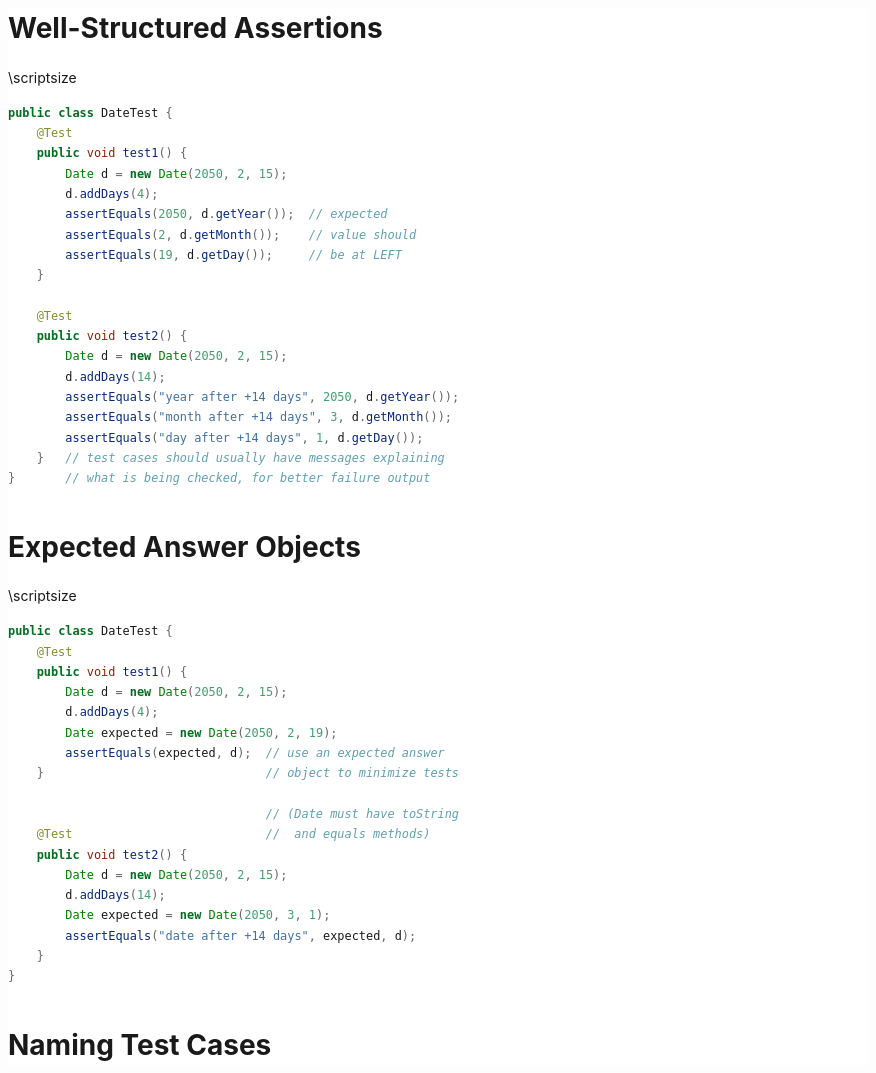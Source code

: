 # Well-Structured Assertions

\scriptsize
```java
public class DateTest {
    @Test
    public void test1() {
        Date d = new Date(2050, 2, 15);
        d.addDays(4);
        assertEquals(2050, d.getYear());  // expected
        assertEquals(2, d.getMonth());    // value should
        assertEquals(19, d.getDay());     // be at LEFT
    }

    @Test
    public void test2() {
        Date d = new Date(2050, 2, 15);
        d.addDays(14);
        assertEquals("year after +14 days", 2050, d.getYear());
        assertEquals("month after +14 days", 3, d.getMonth());
        assertEquals("day after +14 days", 1, d.getDay());
    }   // test cases should usually have messages explaining
}       // what is being checked, for better failure output
```

# Expected Answer Objects

\scriptsize
```java
public class DateTest {
    @Test
    public void test1() {
        Date d = new Date(2050, 2, 15);
        d.addDays(4);
        Date expected = new Date(2050, 2, 19);
        assertEquals(expected, d);  // use an expected answer
    }                               // object to minimize tests

                                    // (Date must have toString
    @Test                           //  and equals methods)
    public void test2() {
        Date d = new Date(2050, 2, 15);
        d.addDays(14);
        Date expected = new Date(2050, 3, 1);
        assertEquals("date after +14 days", expected, d);
    }
}
```

# Naming Test Cases
